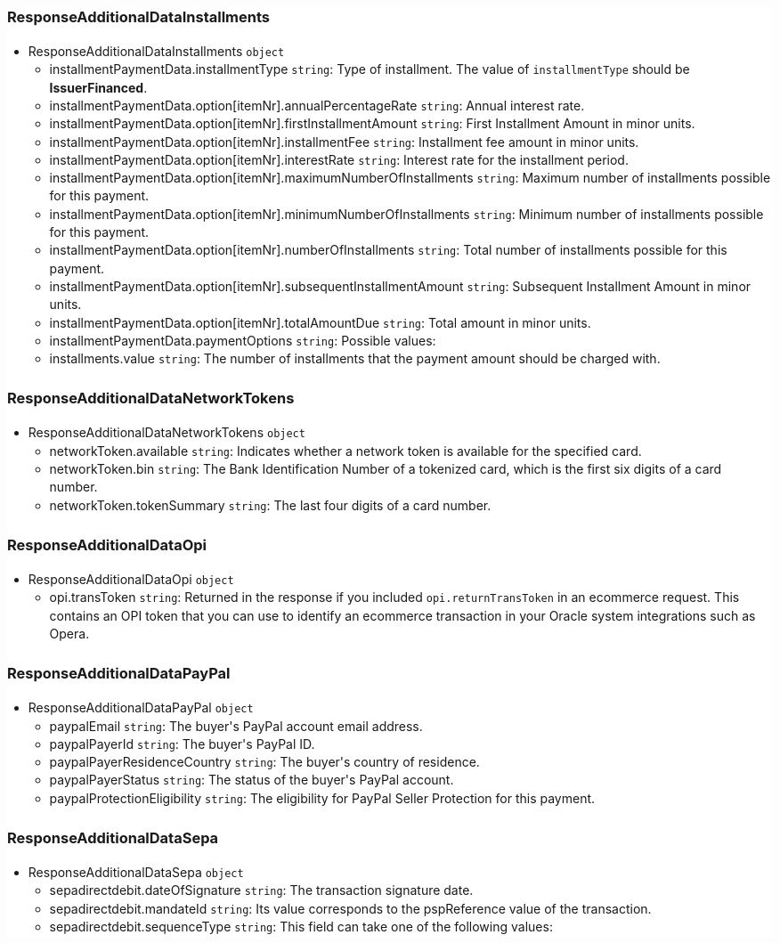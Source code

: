 ### ResponseAdditionalDataInstallments
* ResponseAdditionalDataInstallments `object`
  * installmentPaymentData.installmentType `string`: Type of installment. The value of `installmentType` should be **IssuerFinanced**.
  * installmentPaymentData.option[itemNr].annualPercentageRate `string`: Annual interest rate.
  * installmentPaymentData.option[itemNr].firstInstallmentAmount `string`: First Installment Amount in minor units.
  * installmentPaymentData.option[itemNr].installmentFee `string`: Installment fee amount in minor units.
  * installmentPaymentData.option[itemNr].interestRate `string`: Interest rate for the installment period.
  * installmentPaymentData.option[itemNr].maximumNumberOfInstallments `string`: Maximum number of installments possible for this payment.
  * installmentPaymentData.option[itemNr].minimumNumberOfInstallments `string`: Minimum number of installments possible for this payment.
  * installmentPaymentData.option[itemNr].numberOfInstallments `string`: Total number of installments possible for this payment.
  * installmentPaymentData.option[itemNr].subsequentInstallmentAmount `string`: Subsequent Installment Amount in minor units.
  * installmentPaymentData.option[itemNr].totalAmountDue `string`: Total amount in minor units.
  * installmentPaymentData.paymentOptions `string`: Possible values:
  * installments.value `string`: The number of installments that the payment amount should be charged with.

### ResponseAdditionalDataNetworkTokens
* ResponseAdditionalDataNetworkTokens `object`
  * networkToken.available `string`: Indicates whether a network token is available for the specified card.
  * networkToken.bin `string`: The Bank Identification Number of a tokenized card, which is the first six digits of a card number.
  * networkToken.tokenSummary `string`: The last four digits of a card number.

### ResponseAdditionalDataOpi
* ResponseAdditionalDataOpi `object`
  * opi.transToken `string`: Returned in the response if you included `opi.returnTransToken` in an ecommerce request. This contains an OPI token that you can use to identify an ecommerce transaction in your Oracle system integrations such as Opera.

### ResponseAdditionalDataPayPal
* ResponseAdditionalDataPayPal `object`
  * paypalEmail `string`: The buyer's PayPal account email address.
  * paypalPayerId `string`: The buyer's PayPal ID.
  * paypalPayerResidenceCountry `string`: The buyer's country of residence.
  * paypalPayerStatus `string`: The status of the buyer's PayPal account.
  * paypalProtectionEligibility `string`: The eligibility for PayPal Seller Protection for this payment.

### ResponseAdditionalDataSepa
* ResponseAdditionalDataSepa `object`
  * sepadirectdebit.dateOfSignature `string`: The transaction signature date.
  * sepadirectdebit.mandateId `string`: Its value corresponds to the pspReference value of the transaction.
  * sepadirectdebit.sequenceType `string`: This field can take one of the following values:
